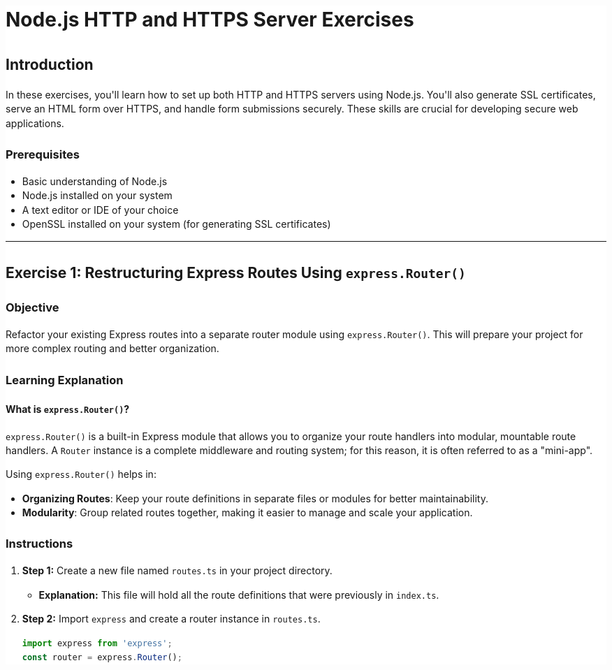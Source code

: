 # Node.js HTTP and HTTPS Server Exercises

## Introduction

In these exercises, you'll learn how to set up both HTTP and HTTPS servers using Node.js. You'll also generate SSL certificates, serve an HTML form over HTTPS, and handle form submissions securely. These skills are crucial for developing secure web applications.

### Prerequisites

- Basic understanding of Node.js
- Node.js installed on your system
- A text editor or IDE of your choice
- OpenSSL installed on your system (for generating SSL certificates)

---

## Exercise 1: Restructuring Express Routes Using `express.Router()`

### Objective

Refactor your existing Express routes into a separate router module using `express.Router()`. This will prepare your project for more complex routing and better organization.

### Learning Explanation

#### What is `express.Router()`?

`express.Router()` is a built-in Express module that allows you to organize your route handlers into modular, mountable route handlers. A `Router` instance is a complete middleware and routing system; for this reason, it is often referred to as a "mini-app".

Using `express.Router()` helps in:

- **Organizing Routes**: Keep your route definitions in separate files or modules for better maintainability.
- **Modularity**: Group related routes together, making it easier to manage and scale your application.

### Instructions

1. **Step 1:** Create a new file named `routes.ts` in your project directory.

   - **Explanation:** This file will hold all the route definitions that were previously in `index.ts`.

2. **Step 2:** Import `express` and create a router instance in `routes.ts`.

    ```typescript
    import express from 'express';
    const router = express.Router();
    ```
